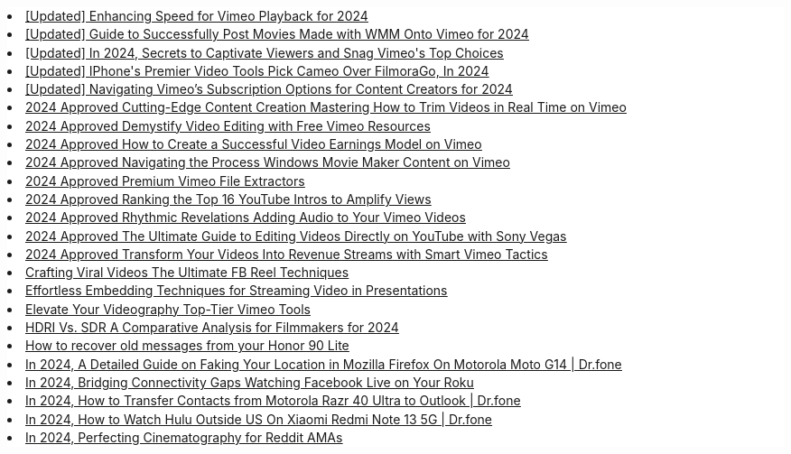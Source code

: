 <li><a href="https://vimeo-videos.techidaily.com/updated-enhancing-speed-for-vimeo-playback-for-2024/"><u>[Updated] Enhancing Speed for Vimeo Playback for 2024</u></a></li>
<li><a href="https://vimeo-videos.techidaily.com/updated-guide-to-successfully-post-movies-made-with-wmm-onto-vimeo-for-2024/"><u>[Updated] Guide to Successfully Post Movies Made with WMM Onto Vimeo for 2024</u></a></li>
<li><a href="https://vimeo-videos.techidaily.com/updated-in-2024-secrets-to-captivate-viewers-and-snag-vimeos-top-choices/"><u>[Updated] In 2024, Secrets to Captivate Viewers and Snag Vimeo's Top Choices</u></a></li>
<li><a href="https://vimeo-videos.techidaily.com/updated-iphones-premier-video-tools-pick-cameo-over-filmorago-in-2024/"><u>[Updated] IPhone's Premier Video Tools  Pick Cameo Over FilmoraGo, In 2024</u></a></li>
<li><a href="https://vimeo-videos.techidaily.com/updated-navigating-vimeos-subscription-options-for-content-creators-for-2024/"><u>[Updated] Navigating Vimeo’s Subscription Options for Content Creators for 2024</u></a></li>
<li><a href="https://vimeo-videos.techidaily.com/2024-approved-cutting-edge-content-creation-mastering-how-to-trim-videos-in-real-time-on-vimeo/"><u>2024 Approved  Cutting-Edge Content Creation  Mastering How to Trim Videos in Real Time on Vimeo</u></a></li>
<li><a href="https://vimeo-videos.techidaily.com/2024-approved-demystify-video-editing-with-free-vimeo-resources/"><u>2024 Approved  Demystify Video Editing with Free Vimeo Resources</u></a></li>
<li><a href="https://vimeo-videos.techidaily.com/2024-approved-how-to-create-a-successful-video-earnings-model-on-vimeo/"><u>2024 Approved  How to Create a Successful Video Earnings Model on Vimeo</u></a></li>
<li><a href="https://vimeo-videos.techidaily.com/2024-approved-navigating-the-process-windows-movie-maker-content-on-vimeo/"><u>2024 Approved  Navigating the Process  Windows Movie Maker Content on Vimeo</u></a></li>
<li><a href="https://vimeo-videos.techidaily.com/2024-approved-premium-vimeo-file-extractors/"><u>2024 Approved  Premium Vimeo File Extractors</u></a></li>
<li><a href="https://youtube-stream.techidaily.com/2024-approved-ranking-the-top-16-youtube-intros-to-amplify-views/"><u>2024 Approved  Ranking the Top 16 YouTube Intros to Amplify Views</u></a></li>
<li><a href="https://vimeo-videos.techidaily.com/2024-approved-rhythmic-revelations-adding-audio-to-your-vimeo-videos/"><u>2024 Approved  Rhythmic Revelations  Adding Audio to Your Vimeo Videos</u></a></li>
<li><a href="https://youtube-sure.techidaily.com/approved-the-ultimate-guide-to-editing-videos-directly-on-youtube-with-sony-vegas/"><u>2024 Approved  The Ultimate Guide to Editing Videos Directly on YouTube with Sony Vegas</u></a></li>
<li><a href="https://vimeo-videos.techidaily.com/2024-approved-transform-your-videos-into-revenue-streams-with-smart-vimeo-tactics/"><u>2024 Approved  Transform Your Videos Into Revenue Streams with Smart Vimeo Tactics</u></a></li>
<li><a href="https://facebook-videos.techidaily.com/crafting-viral-videos-the-ultimate-fb-reel-techniques/"><u>Crafting Viral Videos  The Ultimate FB Reel Techniques</u></a></li>
<li><a href="https://vimeo-videos.techidaily.com/effortless-embedding-techniques-for-streaming-video-in-presentations/"><u>Effortless Embedding Techniques for Streaming Video in Presentations</u></a></li>
<li><a href="https://vimeo-videos.techidaily.com/elevate-your-videography-top-tier-vimeo-tools/"><u>Elevate Your Videography  Top-Tier Vimeo Tools</u></a></li>
<li><a href="https://some-knowledge.techidaily.com/hdri-vs-sdr-a-comparative-analysis-for-filmmakers-for-2024/"><u>HDRI Vs. SDR  A Comparative Analysis for Filmmakers for 2024</u></a></li>
<li><a href="https://blog-min.techidaily.com/how-to-recover-old-messages-from-your-honor-90-lite-by-fonelab-android-recover-messages/"><u>How to recover old messages from your Honor 90 Lite</u></a></li>
<li><a href="https://fake-location.techidaily.com/in-2024-a-detailed-guide-on-faking-your-location-in-mozilla-firefox-on-motorola-moto-g14-drfone-by-drfone-virtual-android/"><u>In 2024, A Detailed Guide on Faking Your Location in Mozilla Firefox On Motorola Moto G14 | Dr.fone</u></a></li>
<li><a href="https://facebook-video-content.techidaily.com/in-2024-bridging-connectivity-gaps-watching-facebook-live-on-your-roku/"><u>In 2024, Bridging Connectivity Gaps  Watching Facebook Live on Your Roku</u></a></li>
<li><a href="https://android-transfer.techidaily.com/in-2024-how-to-transfer-contacts-from-motorola-razr-40-ultra-to-outlook-drfone-by-drfone-transfer-from-android-transfer-from-android/"><u>In 2024, How to Transfer Contacts from Motorola Razr 40 Ultra to Outlook | Dr.fone</u></a></li>
<li><a href="https://phone-solutions.techidaily.com/in-2024-how-to-watch-hulu-outside-us-on-xiaomi-redmi-note-13-5g-drfone-by-drfone-virtual-android/"><u>In 2024, How to Watch Hulu Outside US On Xiaomi Redmi Note 13 5G | Dr.fone</u></a></li>
<li><a href="https://vimeo-videos.techidaily.com/in-2024-perfecting-cinematography-for-reddit-amas/"><u>In 2024, Perfecting Cinematography for Reddit AMAs</u></a></li>